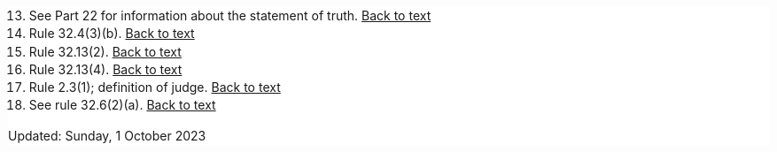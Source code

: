   13. See Part 22 for information about the statement of truth. [Back to text](https://www.justice.gov.uk/courts/procedure-rules/civil/rules/part32/pd_part32#text13)
  14. Rule 32.4(3)(b). [Back to text](https://www.justice.gov.uk/courts/procedure-rules/civil/rules/part32/pd_part32#text14)
  15. Rule 32.13(2). [Back to text](https://www.justice.gov.uk/courts/procedure-rules/civil/rules/part32/pd_part32#text15)
  16. Rule 32.13(4). [Back to text](https://www.justice.gov.uk/courts/procedure-rules/civil/rules/part32/pd_part32#text16)
  17. Rule 2.3(1); definition of judge. [Back to text](https://www.justice.gov.uk/courts/procedure-rules/civil/rules/part32/pd_part32#text17)
  18. See rule 32.6(2)(a). [Back to text](https://www.justice.gov.uk/courts/procedure-rules/civil/rules/part32/pd_part32#text18)


Updated: Sunday, 1 October 2023
